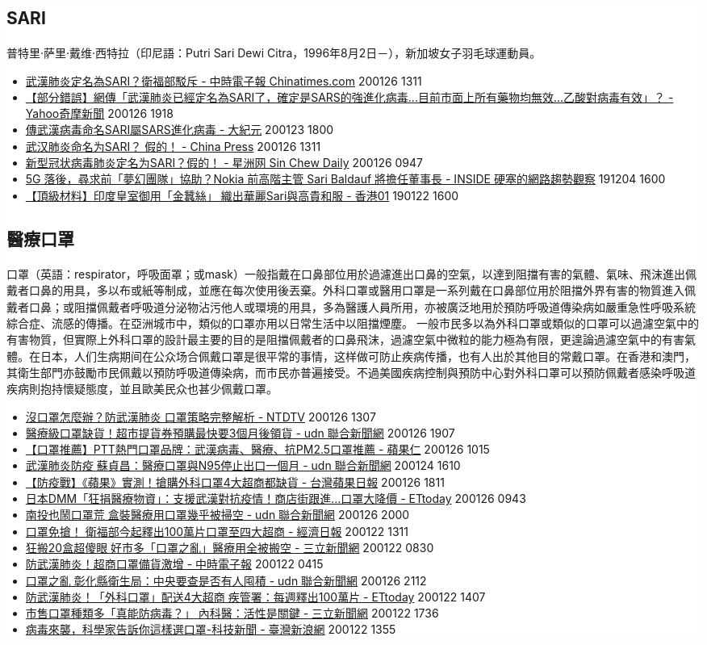 ## SARI

普特里·萨里·戴维·西特拉（印尼語：Putri Sari Dewi Citra，1996年8月2日－），新加坡女子羽毛球運動員。
- [武漢肺炎定名為SARI？衛福部駁斥 - 中時電子報 Chinatimes.com](https://www.chinatimes.com/realtimenews/20200126000959-260405 "武漢肺炎定名為SARI？衛福部駁斥 - 中時電子報 Chinatimes.com") 200126 1311
- [【部分錯誤】網傳「武漢肺炎已經定名為SARI了，確定是SARS的強進化病毒...目前市面上所有藥物均無效...乙酸對病毒有效」？ - Yahoo奇摩新聞](https://tw.news.yahoo.com/%E9%83%A8%E5%88%86%E9%8C%AF%E8%AA%A4-%E7%B6%B2%E5%82%B3-%E6%AD%A6%E6%BC%A2%E8%82%BA%E7%82%8E%E5%B7%B2%E7%B6%93%E5%AE%9A%E5%90%8D%E7%82%BAsari%E4%BA%86-%E7%A2%BA%E5%AE%9A%E6%98%AFsars%E7%9A%84%E5%BC%B7%E9%80%B2%E5%8C%96%E7%97%85%E6%AF%92-%E7%9B%AE%E5%89%8D%E5%B8%82%E9%9D%A2%E4%B8%8A%E6%89%80%E6%9C%89%E8%97%A5%E7%89%A9%E5%9D%87%E7%84%A1%E6%95%88-111857196.html "【部分錯誤】網傳「武漢肺炎已經定名為SARI了，確定是SARS的強進化病毒...目前市面上所有藥物均無效...乙酸對病毒有效」？ - Yahoo奇摩新聞") 200126 1918
- [傳武漢病毒命名SARI屬SARS進化病毒 - 大紀元](https://www.epochtimes.com/b5/20/1/23/n11815654.htm "傳武漢病毒命名SARI屬SARS進化病毒 - 大紀元") 200123 1800
- [武汉肺炎命名为SARI？ 假的！ - China Press](https://www.chinapress.com.my/20200126/%E6%AD%A6%E6%B1%89%E8%82%BA%E7%82%8E%E5%91%BD%E5%90%8D%E4%B8%BAsari%EF%BC%9F-%E5%81%87%E7%9A%84%EF%BC%81/ "武汉肺炎命名为SARI？ 假的！ - China Press") 200126 1311
- [新型冠状病毒肺炎定名为SARI？假的！ - 星洲网 Sin Chew Daily](https://www.sinchew.com.my/content/content_2206556.html "新型冠状病毒肺炎定名为SARI？假的！ - 星洲网 Sin Chew Daily") 200126 0947
- [5G 落後，尋求前「夢幻團隊」協助？Nokia 前高階主管 Sari Baldauf 將擔任董事長 - INSIDE 硬塞的網路趨勢觀察](https://www.inside.com.tw/article/18274-us-nokia-chairman "5G 落後，尋求前「夢幻團隊」協助？Nokia 前高階主管 Sari Baldauf 將擔任董事長 - INSIDE 硬塞的網路趨勢觀察") 191204 1600
- [【頂級材料】印度皇室御用「金蠶絲」 織出華麗Sari與高貴和服 - 香港01](https://www.hk01.com/%E4%B8%80%E7%89%A9/282974/%E9%A0%82%E7%B4%9A%E6%9D%90%E6%96%99-%E5%8D%B0%E5%BA%A6%E7%9A%87%E5%AE%A4%E5%BE%A1%E7%94%A8-%E9%87%91%E8%A0%B6%E7%B5%B2-%E7%B9%94%E5%87%BA%E8%8F%AF%E9%BA%97sari%E8%88%87%E9%AB%98%E8%B2%B4%E5%92%8C%E6%9C%8D "【頂級材料】印度皇室御用「金蠶絲」 織出華麗Sari與高貴和服 - 香港01") 190122 1600

## 醫療口罩

口罩（英語：respirator，呼吸面罩；或mask）一般指戴在口鼻部位用於過濾進出口鼻的空氣，以達到阻擋有害的氣體、氣味、飛沫進出佩戴者口鼻的用具，多以布或紙等制成，並應在每次使用後丟棄。外科口罩或醫用口罩是一系列戴在口鼻部位用於阻擋外界有害的物質進入佩戴者口鼻；或阻擋佩戴者呼吸道分泌物沾污他人或環境的用具，多為醫護人員所用，亦被廣泛地用於預防呼吸道傳染病如嚴重急性呼吸系統綜合症、流感的傳播。在亞洲城市中，類似的口罩亦用以日常生活中以阻擋煙塵。
一般市民多以為外科口罩或類似的口罩可以過濾空氣中的有害物質，但實際上外科口罩的設計最主要的目的是阻擋佩戴者的口鼻飛沫，過濾空氣中微粒的能力極為有限，更遑論過濾空氣中的有害氣體。在日本，人们生病期间在公众场合佩戴口罩是很平常的事情，这样做可防止疾病传播，也有人出於其他目的常戴口罩。在香港和澳門，其衛生部門亦鼓勵市民佩戴以預防呼吸道傳染病，而市民亦普遍接受。不過美國疾病控制與預防中心對外科口罩可以預防佩戴者感染呼吸道疾病則抱持懷疑態度，並且歐美民众也甚少佩戴口罩。
- [沒口罩怎麼辦？防武漢肺炎 口罩策略完整解析 - NTDTV](https://www.ntdtv.com/b5/2020/01/26/a102761143.html "沒口罩怎麼辦？防武漢肺炎 口罩策略完整解析 - NTDTV") 200126 1307
- [醫療級口罩缺貨！超市提貨券預購最快要3個月後領貨 - udn 聯合新聞網](https://udn.com/news/story/7314/4307477 "醫療級口罩缺貨！超市提貨券預購最快要3個月後領貨 - udn 聯合新聞網") 200126 1907
- [【口罩推薦】PTT熱門口罩品牌：武漢病毒、醫療、抗PM2.5口罩推薦 - 蘋果仁](https://applealmond.com/posts/66260 "【口罩推薦】PTT熱門口罩品牌：武漢病毒、醫療、抗PM2.5口罩推薦 - 蘋果仁") 200126 1015
- [武漢肺炎防疫 蘇貞昌：醫療口罩與N95停止出口一個月 - udn 聯合新聞網](https://udn.com/news/story/6656/4305815 "武漢肺炎防疫 蘇貞昌：醫療口罩與N95停止出口一個月 - udn 聯合新聞網") 200124 1610
- [【防疫戰】《蘋果》實測！搶購外科口罩4大超商都缺貨 - 台灣蘋果日報](https://tw.appledaily.com/life/20200126/CVJQ5P7ULMU7MSTKT2WEMEPBLQ/ "【防疫戰】《蘋果》實測！搶購外科口罩4大超商都缺貨 - 台灣蘋果日報") 200126 1811
- [日本DMM「狂捐醫療物資」：支援武漢對抗疫情！商店街跟進…口罩大降價 - ETtoday](https://www.ettoday.net/news/20200126/1632854.htm "日本DMM「狂捐醫療物資」：支援武漢對抗疫情！商店街跟進…口罩大降價 - ETtoday") 200126 0943
- [南投也鬧口罩荒 盒裝醫療用口罩幾乎被掃空 - udn 聯合新聞網](https://udn.com/news/story/6656/4307495 "南投也鬧口罩荒 盒裝醫療用口罩幾乎被掃空 - udn 聯合新聞網") 200126 2000
- [口罩免搶！ 衛福部今起釋出100萬片口罩至四大超商 - 經濟日報](https://money.udn.com/money/story/5648/4302566 "口罩免搶！ 衛福部今起釋出100萬片口罩至四大超商 - 經濟日報") 200122 1311
- [狂搬20盒超傻眼 好市多「口罩之亂」醫療用全被搬空 - 三立新聞網](https://www.setn.com/News.aspx?NewsID=677000 "狂搬20盒超傻眼 好市多「口罩之亂」醫療用全被搬空 - 三立新聞網") 200122 0830
- [防武漢肺炎！超商口罩備貨激增 - 中時電子報](https://www.chinatimes.com/newspapers/20200122000281-260204 "防武漢肺炎！超商口罩備貨激增 - 中時電子報") 200122 0415
- [口罩之亂 彰化縣衛生局：中央要查是否有人囤積 - udn 聯合新聞網](https://udn.com/news/story/6656/4307549 "口罩之亂 彰化縣衛生局：中央要查是否有人囤積 - udn 聯合新聞網") 200126 2112
- [防武漢肺炎！「外科口罩」配送4大超商 疾管署：每週釋出100萬片 - ETtoday](https://health.ettoday.net/news/1631300 "防武漢肺炎！「外科口罩」配送4大超商 疾管署：每週釋出100萬片 - ETtoday") 200122 1407
- [市售口罩種類多「真能防病毒？」 內科醫：活性是關鍵 - 三立新聞網](https://www.setn.com/News.aspx?NewsID=677470 "市售口罩種類多「真能防病毒？」 內科醫：活性是關鍵 - 三立新聞網") 200122 1736
- [病毒來襲，科學家告訴你這樣選口罩-科技新聞 - 臺灣新浪網](https://news.sina.com.tw/article/20200122/34058638.html "病毒來襲，科學家告訴你這樣選口罩-科技新聞 - 臺灣新浪網") 200122 1355